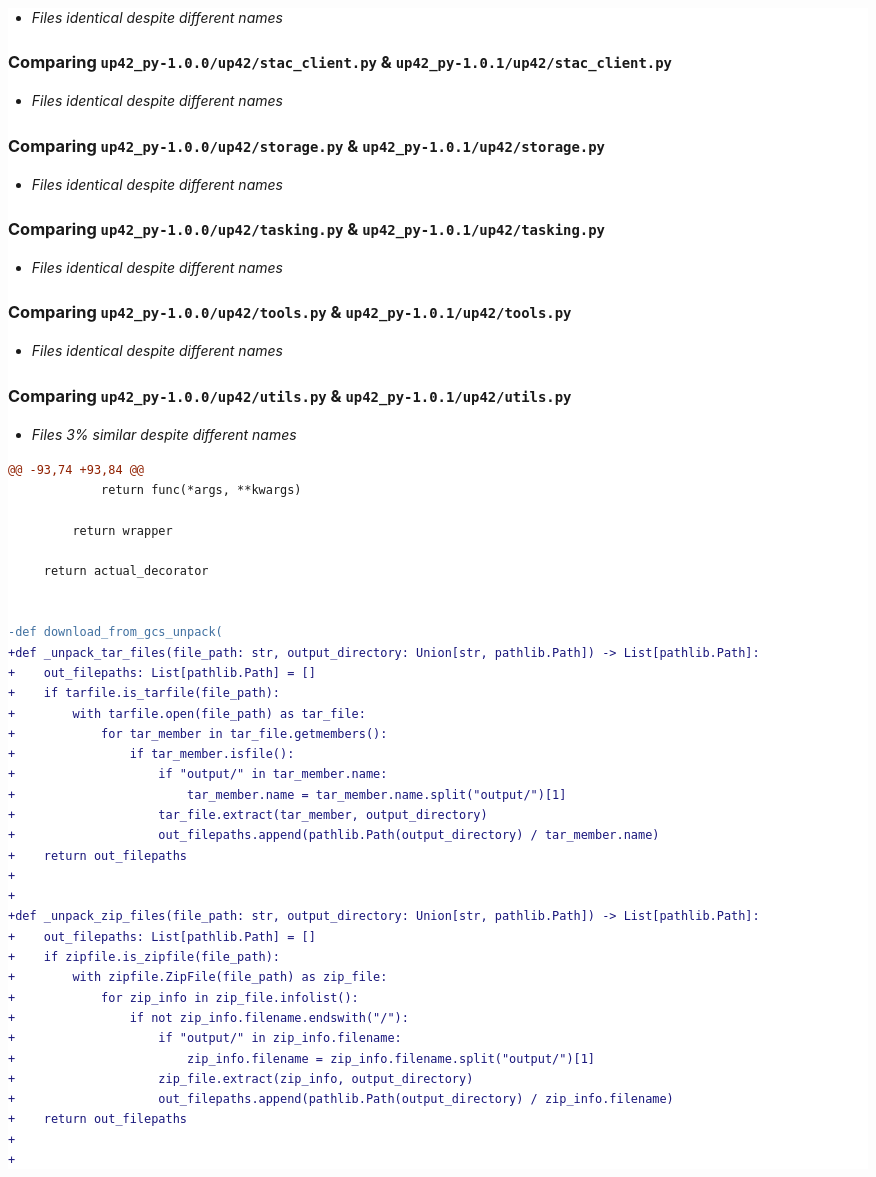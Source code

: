 * *Files identical despite different names*

### Comparing `up42_py-1.0.0/up42/stac_client.py` & `up42_py-1.0.1/up42/stac_client.py`

 * *Files identical despite different names*

### Comparing `up42_py-1.0.0/up42/storage.py` & `up42_py-1.0.1/up42/storage.py`

 * *Files identical despite different names*

### Comparing `up42_py-1.0.0/up42/tasking.py` & `up42_py-1.0.1/up42/tasking.py`

 * *Files identical despite different names*

### Comparing `up42_py-1.0.0/up42/tools.py` & `up42_py-1.0.1/up42/tools.py`

 * *Files identical despite different names*

### Comparing `up42_py-1.0.0/up42/utils.py` & `up42_py-1.0.1/up42/utils.py`

 * *Files 3% similar despite different names*

```diff
@@ -93,74 +93,84 @@
             return func(*args, **kwargs)
 
         return wrapper
 
     return actual_decorator
 
 
-def download_from_gcs_unpack(
+def _unpack_tar_files(file_path: str, output_directory: Union[str, pathlib.Path]) -> List[pathlib.Path]:
+    out_filepaths: List[pathlib.Path] = []
+    if tarfile.is_tarfile(file_path):
+        with tarfile.open(file_path) as tar_file:
+            for tar_member in tar_file.getmembers():
+                if tar_member.isfile():
+                    if "output/" in tar_member.name:
+                        tar_member.name = tar_member.name.split("output/")[1]
+                    tar_file.extract(tar_member, output_directory)
+                    out_filepaths.append(pathlib.Path(output_directory) / tar_member.name)
+    return out_filepaths
+
+
+def _unpack_zip_files(file_path: str, output_directory: Union[str, pathlib.Path]) -> List[pathlib.Path]:
+    out_filepaths: List[pathlib.Path] = []
+    if zipfile.is_zipfile(file_path):
+        with zipfile.ZipFile(file_path) as zip_file:
+            for zip_info in zip_file.infolist():
+                if not zip_info.filename.endswith("/"):
+                    if "output/" in zip_info.filename:
+                        zip_info.filename = zip_info.filename.split("output/")[1]
+                    zip_file.extract(zip_info, output_directory)
+                    out_filepaths.append(pathlib.Path(output_directory) / zip_info.filename)
+    return out_filepaths
+
+
```